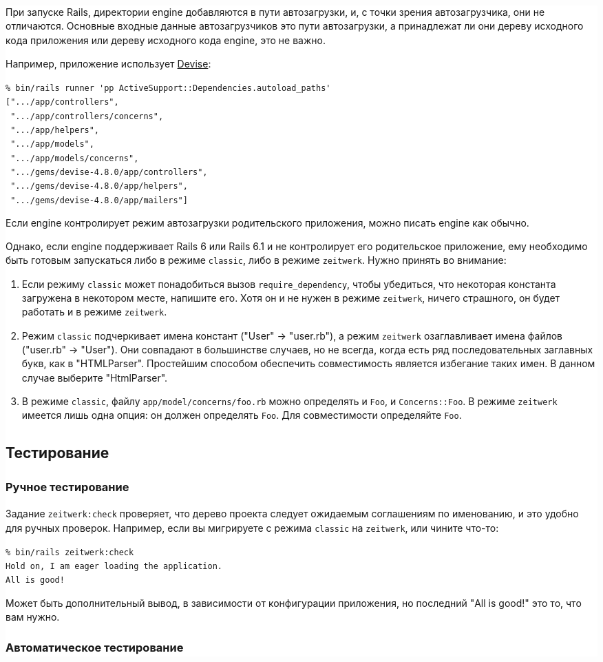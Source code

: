 При запуске Rails, директории engine добавляются в пути автозагрузки, и, с точки зрения автозагрузчика, они не отличаются. Основные входные данные автозагрузчиков это пути автозагрузки, а принадлежат ли они дереву исходного кода приложения или дереву исходного кода engine, это не важно.

Например, приложение использует [Devise](https://github.com/heartcombo/devise):

```
% bin/rails runner 'pp ActiveSupport::Dependencies.autoload_paths'
[".../app/controllers",
 ".../app/controllers/concerns",
 ".../app/helpers",
 ".../app/models",
 ".../app/models/concerns",
 ".../gems/devise-4.8.0/app/controllers",
 ".../gems/devise-4.8.0/app/helpers",
 ".../gems/devise-4.8.0/app/mailers"]
 ```

Если engine контролирует режим автозагрузки родительского приложения, можно писать engine как обычно.

Однако, если engine поддерживает Rails 6 или Rails 6.1 и не контролирует его родительское приложение, ему необходимо быть готовым запускаться либо в режиме `classic`, либо в режиме `zeitwerk`. Нужно принять во внимание:

1. Если режиму `classic` может понадобиться вызов `require_dependency`, чтобы убедиться, что некоторая константа загружена в некотором месте, напишите его. Хотя он и не нужен в режиме `zeitwerk`, ничего страшного, он будет работать и в режиме `zeitwerk`.

2. Режим `classic` подчеркивает имена констант ("User" -> "user.rb"), а режим `zeitwerk` озаглавливает имена файлов ("user.rb" -> "User"). Они совпадают в большинстве случаев, но не всегда, когда есть ряд последовательных заглавных букв, как в "HTMLParser". Простейшим способом обеспечить совместимость является избегание таких имен. В данном случае выберите "HtmlParser".

3. В режиме `classic`, файлу `app/model/concerns/foo.rb` можно определять и `Foo`, и `Concerns::Foo`. В режиме `zeitwerk` имеется лишь одна опция: он должен определять  `Foo`. Для совместимости определяйте `Foo`.

Тестирование
------------

### Ручное тестирование

Задание `zeitwerk:check` проверяет, что дерево проекта следует ожидаемым соглашениям по именованию, и это удобно для ручных проверок. Например, если вы мигрируете с режима `classic` на `zeitwerk`, или чините что-то:

```
% bin/rails zeitwerk:check
Hold on, I am eager loading the application.
All is good!
```

Может быть дополнительный вывод, в зависимости от конфигурации приложения, но последний "All is good!" это то, что вам нужно.

### Автоматическое тестирование
